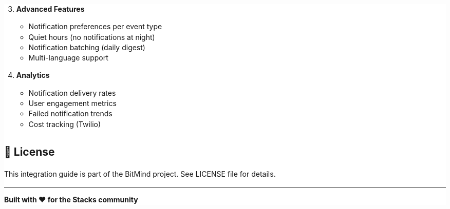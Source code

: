 3. **Advanced Features**
   - Notification preferences per event type
   - Quiet hours (no notifications at night)
   - Notification batching (daily digest)
   - Multi-language support

4. **Analytics**
   - Notification delivery rates
   - User engagement metrics
   - Failed notification trends
   - Cost tracking (Twilio)

## 📄 License

This integration guide is part of the BitMind project. See LICENSE file for details.

---

**Built with ❤️ for the Stacks community**

